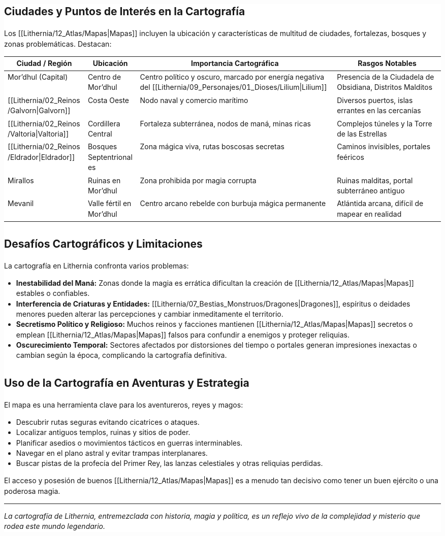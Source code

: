 ## Ciudades y Puntos de Interés en la Cartografía

Los [[Lithernia/12_Atlas/Mapas\|Mapas]] incluyen la ubicación y características de multitud de ciudades, fortalezas, bosques y zonas problemáticas. Destacan:

| Ciudad / Región  | Ubicación    | Importancia Cartográfica                              | Rasgos Notables                              |
|------------------|--------------|------------------------------------------------------|----------------------------------------------|
| Mor’dhul (Capital)   | Centro de Mor’dhul | Centro político y oscuro, marcado por energía negativa del [[Lithernia/09_Personajes/01_Dioses/Lilium\|Lilium]] | Presencia de la Ciudadela de Obsidiana, Distritos Malditos |
| [[Lithernia/02_Reinos/Galvorn\|Galvorn]]           | Costa Oeste   | Nodo naval y comercio marítimo                        | Diversos puertos, islas errantes en las cercanías  |
| [[Lithernia/02_Reinos/Valtoria\|Valtoria]]          | Cordillera Central | Fortaleza subterránea, nodos de maná, minas ricas     | Complejos túneles y la Torre de las Estrellas|
| [[Lithernia/02_Reinos/Eldrador\|Eldrador]]          | Bosques Septentrionales | Zona mágica viva, rutas boscosas secretas             | Caminos invisibles, portales feéricos            |
| Mirallos          | Ruinas en Mor’dhul | Zona prohibida por magia corrupta                     | Ruinas malditas, portal subterráneo antiguo |
| Mevanil           | Valle fértil en Mor’dhul | Centro arcano rebelde con burbuja mágica permanente   | Atlántida arcana, difícil de mapear en realidad |

## Desafíos Cartográficos y Limitaciones

La cartografía en Lithernia confronta varios problemas:

- **Inestabilidad del Maná:** Zonas donde la magia es errática dificultan la creación de [[Lithernia/12_Atlas/Mapas\|Mapas]] estables o confiables.
- **Interferencia de Criaturas y Entidades:** [[Lithernia/07_Bestias_Monstruos/Dragones\|Dragones]], espíritus o deidades menores pueden alterar las percepciones y cambiar inmeditamente el territorio.
- **Secretismo Político y Religioso:** Muchos reinos y facciones mantienen [[Lithernia/12_Atlas/Mapas\|Mapas]] secretos o emplean [[Lithernia/12_Atlas/Mapas\|Mapas]] falsos para confundir a enemigos y proteger reliquias.
- **Oscurecimiento Temporal:** Sectores afectados por distorsiones del tiempo o portales generan impresiones inexactas o cambian según la época, complicando la cartografía definitiva.

## Uso de la Cartografía en Aventuras y Estrategia

El mapa es una herramienta clave para los aventureros, reyes y magos:

- Descubrir rutas seguras evitando cicatrices o ataques.
- Localizar antiguos templos, ruinas y sitios de poder.
- Planificar asedios o movimientos tácticos en guerras interminables.
- Navegar en el plano astral y evitar trampas interplanares.
- Buscar pistas de la profecía del Primer Rey, las lanzas celestiales y otras reliquias perdidas.

El acceso y posesión de buenos [[Lithernia/12_Atlas/Mapas\|Mapas]] es a menudo tan decisivo como tener un buen ejército o una poderosa magia.

---

*La cartografía de Lithernia, entremezclada con historia, magia y política, es un reflejo vivo de la complejidad y misterio que rodea este mundo legendario.*